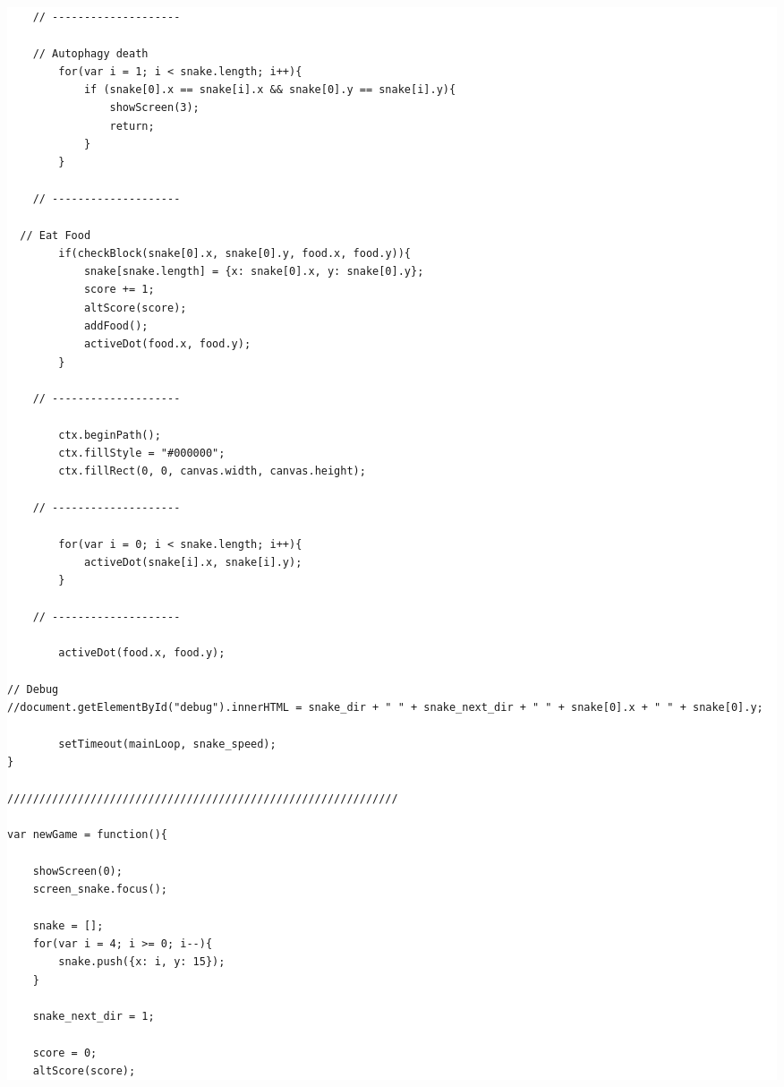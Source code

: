         // --------------------
    
        // Autophagy death
            for(var i = 1; i < snake.length; i++){
                if (snake[0].x == snake[i].x && snake[0].y == snake[i].y){
                    showScreen(3);
                    return;
                }
            }
      
        // --------------------
        
      // Eat Food
            if(checkBlock(snake[0].x, snake[0].y, food.x, food.y)){
                snake[snake.length] = {x: snake[0].x, y: snake[0].y};
                score += 1;
                altScore(score);
                addFood();
                activeDot(food.x, food.y);
            }
        
        // --------------------

            ctx.beginPath();
            ctx.fillStyle = "#000000";
            ctx.fillRect(0, 0, canvas.width, canvas.height);
        
        // --------------------

            for(var i = 0; i < snake.length; i++){
                activeDot(snake[i].x, snake[i].y);
            }
        
        // --------------------

            activeDot(food.x, food.y);
        
    // Debug
    //document.getElementById("debug").innerHTML = snake_dir + " " + snake_next_dir + " " + snake[0].x + " " + snake[0].y;    

            setTimeout(mainLoop, snake_speed);
    }
    
    /////////////////////////////////////////////////////////////

    var newGame = function(){
        
        showScreen(0);
        screen_snake.focus();
      
        snake = [];
        for(var i = 4; i >= 0; i--){
            snake.push({x: i, y: 15});
        }
      
        snake_next_dir = 1;
        
        score = 0;
        altScore(score);
        